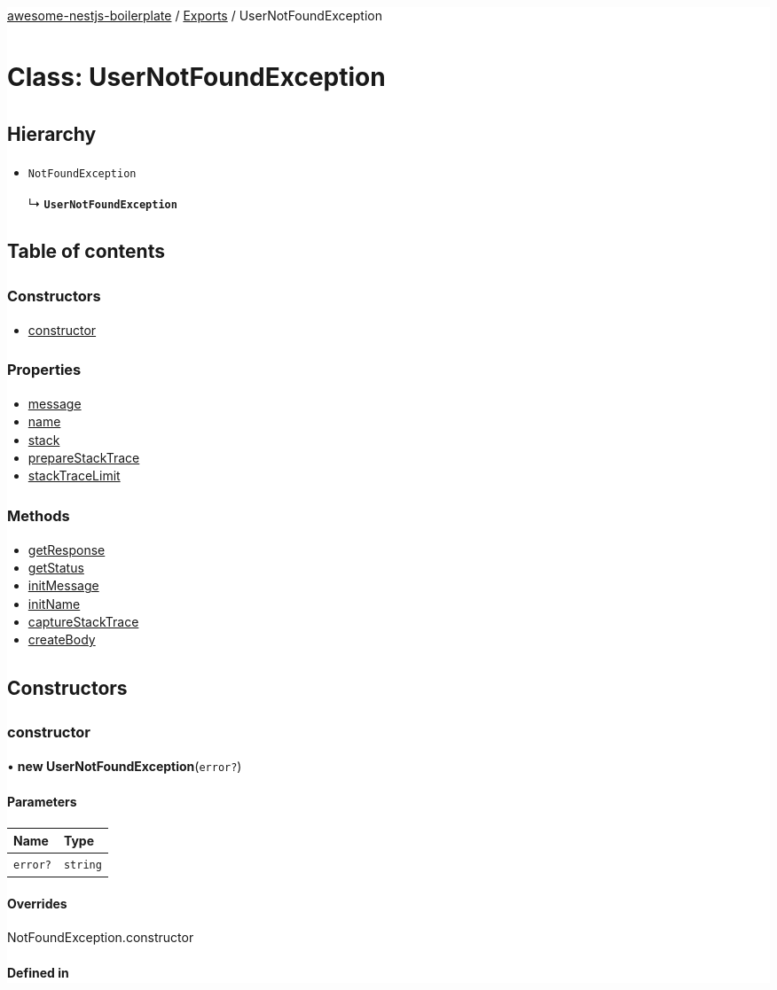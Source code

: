 [awesome-nestjs-boilerplate](../README.md) / [Exports](../modules.md) / UserNotFoundException

# Class: UserNotFoundException

## Hierarchy

- `NotFoundException`

  ↳ **`UserNotFoundException`**

## Table of contents

### Constructors

- [constructor](UserNotFoundException.md#constructor)

### Properties

- [message](UserNotFoundException.md#message)
- [name](UserNotFoundException.md#name)
- [stack](UserNotFoundException.md#stack)
- [prepareStackTrace](UserNotFoundException.md#preparestacktrace)
- [stackTraceLimit](UserNotFoundException.md#stacktracelimit)

### Methods

- [getResponse](UserNotFoundException.md#getresponse)
- [getStatus](UserNotFoundException.md#getstatus)
- [initMessage](UserNotFoundException.md#initmessage)
- [initName](UserNotFoundException.md#initname)
- [captureStackTrace](UserNotFoundException.md#capturestacktrace)
- [createBody](UserNotFoundException.md#createbody)

## Constructors

### constructor

• **new UserNotFoundException**(`error?`)

#### Parameters

| Name | Type |
| :------ | :------ |
| `error?` | `string` |

#### Overrides

NotFoundException.constructor

#### Defined in
